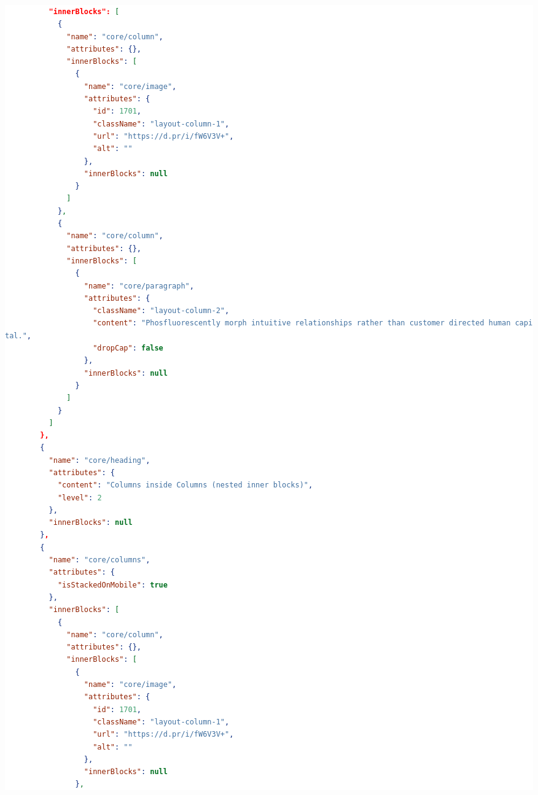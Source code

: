 ```json
          "innerBlocks": [
            {
              "name": "core/column",
              "attributes": {},
              "innerBlocks": [
                {
                  "name": "core/image",
                  "attributes": {
                    "id": 1701,
                    "className": "layout-column-1",
                    "url": "https://d.pr/i/fW6V3V+",
                    "alt": ""
                  },
                  "innerBlocks": null
                }
              ]
            },
            {
              "name": "core/column",
              "attributes": {},
              "innerBlocks": [
                {
                  "name": "core/paragraph",
                  "attributes": {
                    "className": "layout-column-2",
                    "content": "Phosfluorescently morph intuitive relationships rather than customer directed human capital.",
                    "dropCap": false
                  },
                  "innerBlocks": null
                }
              ]
            }
          ]
        },
        {
          "name": "core/heading",
          "attributes": {
            "content": "Columns inside Columns (nested inner blocks)",
            "level": 2
          },
          "innerBlocks": null
        },
        {
          "name": "core/columns",
          "attributes": {
            "isStackedOnMobile": true
          },
          "innerBlocks": [
            {
              "name": "core/column",
              "attributes": {},
              "innerBlocks": [
                {
                  "name": "core/image",
                  "attributes": {
                    "id": 1701,
                    "className": "layout-column-1",
                    "url": "https://d.pr/i/fW6V3V+",
                    "alt": ""
                  },
                  "innerBlocks": null
                },
```